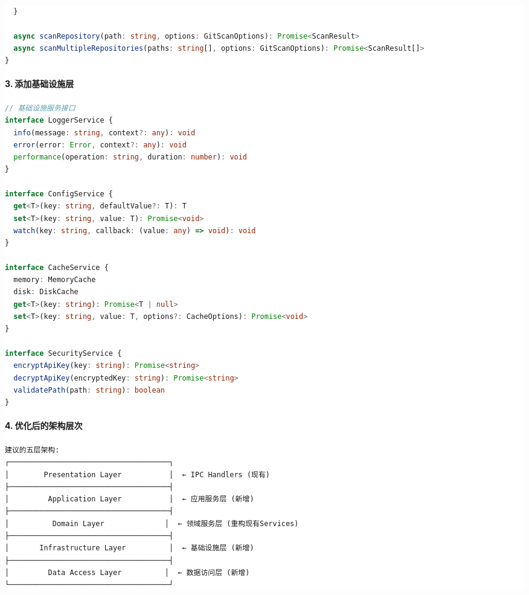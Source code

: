 ```typescript
  }

  async scanRepository(path: string, options: GitScanOptions): Promise<ScanResult>
  async scanMultipleRepositories(paths: string[], options: GitScanOptions): Promise<ScanResult[]>
}
```

#### 3. **添加基础设施层**

```typescript
// 基础设施服务接口
interface LoggerService {
  info(message: string, context?: any): void
  error(error: Error, context?: any): void
  performance(operation: string, duration: number): void
}

interface ConfigService {
  get<T>(key: string, defaultValue?: T): T
  set<T>(key: string, value: T): Promise<void>
  watch(key: string, callback: (value: any) => void): void
}

interface CacheService {
  memory: MemoryCache
  disk: DiskCache
  get<T>(key: string): Promise<T | null>
  set<T>(key: string, value: T, options?: CacheOptions): Promise<void>
}

interface SecurityService {
  encryptApiKey(key: string): Promise<string>
  decryptApiKey(encryptedKey: string): Promise<string>
  validatePath(path: string): boolean
}
```

#### 4. **优化后的架构层次**

```
建议的五层架构:
┌─────────────────────────────────────┐
│        Presentation Layer           │  ← IPC Handlers (现有)
├─────────────────────────────────────┤
│         Application Layer           │  ← 应用服务层 (新增)
├─────────────────────────────────────┤
│          Domain Layer              │  ← 领域服务层 (重构现有Services)
├─────────────────────────────────────┤
│       Infrastructure Layer          │  ← 基础设施层 (新增)
├─────────────────────────────────────┤
│         Data Access Layer          │  ← 数据访问层 (新增)
└─────────────────────────────────────┘
```
